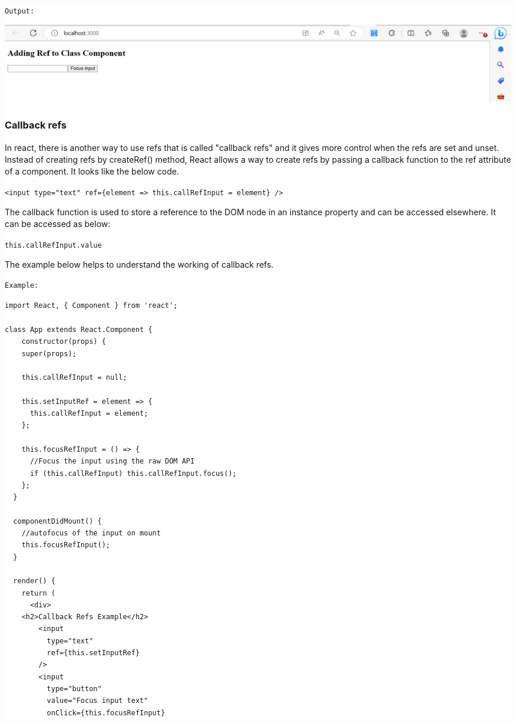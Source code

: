 `Output:`

![ref](/images/ref1.png)

### Callback refs

In react, there is another way to use refs that is called "callback refs" and it gives more control when the refs are set and unset. Instead of creating refs by createRef() method, React allows a way to create refs by passing a callback function to the ref attribute of a component. It looks like the below code.

```
<input type="text" ref={element => this.callRefInput = element} />
``` 

The callback function is used to store a reference to the DOM node in an instance property and can be accessed elsewhere. It can be accessed as below:

`this.callRefInput.value ` 

The example below helps to understand the working of callback refs.

`Example:`

``` 
import React, { Component } from 'react';   
   
class App extends React.Component {  
    constructor(props) {  
    super(props);  
  
    this.callRefInput = null;  
  
    this.setInputRef = element => {  
      this.callRefInput = element;  
    };  
  
    this.focusRefInput = () => {  
      //Focus the input using the raw DOM API  
      if (this.callRefInput) this.callRefInput.focus();  
    };  
  }  
  
  componentDidMount() {  
    //autofocus of the input on mount  
    this.focusRefInput();  
  }  
  
  render() {  
    return (  
      <div>  
    <h2>Callback Refs Example</h2>  
        <input  
          type="text"  
          ref={this.setInputRef}  
        />  
        <input  
          type="button"  
          value="Focus input text"  
          onClick={this.focusRefInput}  
```